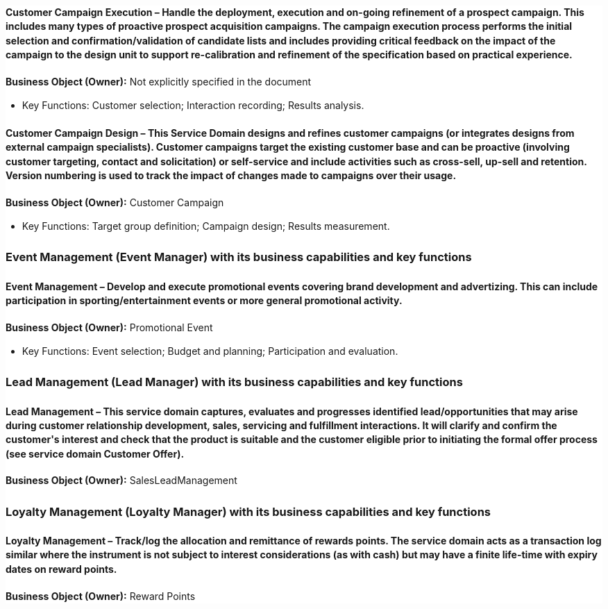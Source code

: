 #### **Customer Campaign Execution** – Handle the deployment, execution and on-going refinement of a prospect campaign. This includes many types of proactive prospect acquisition campaigns. The campaign execution process performs the initial selection and confirmation/validation of candidate lists and includes providing critical feedback on the impact of the campaign to the design unit to support re-calibration and refinement of the specification based on practical experience.
  **Business Object (Owner):** Not explicitly specified in the document
  - Key Functions: Customer selection; Interaction recording; Results analysis.
#### **Customer Campaign Design** – This Service Domain designs and refines customer campaigns (or integrates designs from external campaign specialists). Customer campaigns target the existing customer base and can be proactive (involving customer targeting, contact and solicitation) or self-service and include activities such as cross-sell, up-sell and retention. Version numbering is used to track the impact of changes made to campaigns over their usage.
  **Business Object (Owner):** Customer Campaign
  - Key Functions: Target group definition; Campaign design; Results measurement.

### Event Management (Event Manager) with its business capabilities and key functions

#### **Event Management** – Develop and execute promotional events covering brand development and advertizing. This can include participation in sporting/entertainment events or more general promotional activity.
  **Business Object (Owner):** Promotional Event
  - Key Functions: Event selection; Budget and planning; Participation and evaluation.

### Lead Management (Lead Manager) with its business capabilities and key functions


#### **Lead Management** – This service domain captures, evaluates and progresses identified lead/opportunities that may arise during customer relationship development, sales, servicing and fulfillment interactions. It will clarify and confirm the customer's interest and check that the product is suitable and the customer eligible prior to initiating the formal offer process (see service domain Customer Offer).
  **Business Object (Owner):** SalesLeadManagement

### Loyalty Management (Loyalty Manager) with its business capabilities and key functions

#### **Loyalty Management** – Track/log the allocation and remittance of rewards points. The service domain acts as a transaction log similar where the instrument is not subject to interest considerations (as with cash) but may have a finite life-time with expiry dates on reward points.
  **Business Object (Owner):** Reward Points
